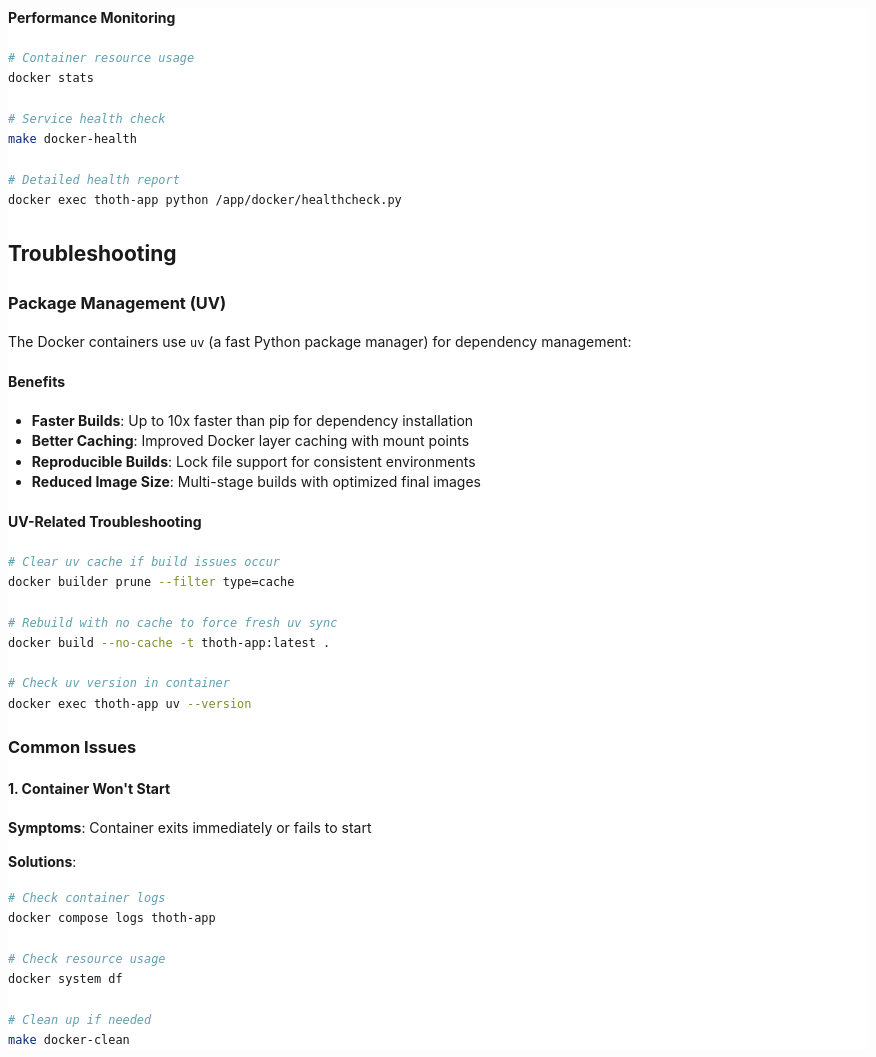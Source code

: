 #### Performance Monitoring

```bash
# Container resource usage
docker stats

# Service health check
make docker-health

# Detailed health report
docker exec thoth-app python /app/docker/healthcheck.py
```

## Troubleshooting

### Package Management (UV)

The Docker containers use `uv` (a fast Python package manager) for dependency management:

#### Benefits
- **Faster Builds**: Up to 10x faster than pip for dependency installation
- **Better Caching**: Improved Docker layer caching with mount points
- **Reproducible Builds**: Lock file support for consistent environments
- **Reduced Image Size**: Multi-stage builds with optimized final images

#### UV-Related Troubleshooting

```bash
# Clear uv cache if build issues occur
docker builder prune --filter type=cache

# Rebuild with no cache to force fresh uv sync
docker build --no-cache -t thoth-app:latest .

# Check uv version in container
docker exec thoth-app uv --version
```

### Common Issues

#### 1. Container Won't Start

**Symptoms**: Container exits immediately or fails to start

**Solutions**:
```bash
# Check container logs
docker compose logs thoth-app

# Check resource usage
docker system df

# Clean up if needed
make docker-clean
```
